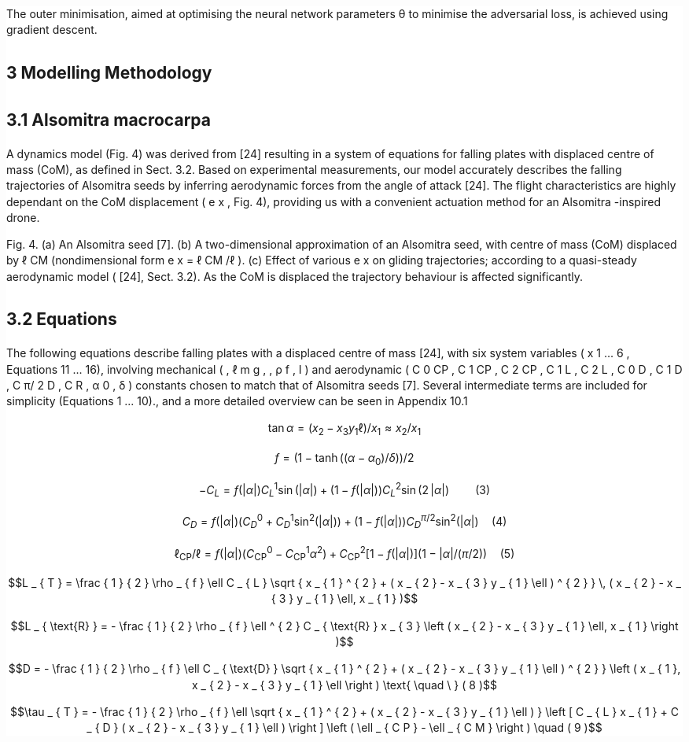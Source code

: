 The outer minimisation, aimed at optimising the neural network parameters θ to minimise the adversarial loss, is achieved using gradient descent.

## 3 Modelling Methodology

## 3.1 Alsomitra macrocarpa

A dynamics model (Fig. 4) was derived from [24] resulting in a system of equations for falling plates with displaced centre of mass (CoM), as defined in Sect. 3.2. Based on experimental measurements, our model accurately describes the falling trajectories of Alsomitra seeds by inferring aerodynamic forces from the angle of attack [24]. The flight characteristics are highly dependant on the CoM displacement ( e x , Fig. 4), providing us with a convenient actuation method for an Alsomitra -inspired drone.

Fig. 4. (a) An Alsomitra seed [7]. (b) A two-dimensional approximation of an Alsomitra seed, with centre of mass (CoM) displaced by ℓ CM (nondimensional form e x = ℓ CM /ℓ ). (c) Effect of various e x on gliding trajectories; according to a quasi-steady aerodynamic model ( [24], Sect. 3.2). As the CoM is displaced the trajectory behaviour is affected significantly.



## 3.2 Equations

The following equations describe falling plates with a displaced centre of mass [24], with six system variables ( x 1 ... 6 , Equations 11 ... 16), involving mechanical ( , ℓ m g , , ρ f , I ) and aerodynamic ( C 0 CP , C 1 CP , C 2 CP , C 1 L , C 2 L , C 0 D , C 1 D , C π/ 2 D , C R , α 0 , δ ) constants chosen to match that of Alsomitra seeds [7]. Several intermediate terms are included for simplicity (Equations 1 ... 10)., and a more detailed overview can be seen in Appendix 10.1

$$\tan \alpha = ( x _ { 2 } - x _ { 3 } y _ { 1 } \ell ) / x _ { 1 } \approx x _ { 2 } / x _ { 1 }$$

$$f = ( 1 - \tanh ( ( \alpha - \alpha _ { 0 } ) / \delta ) ) / 2$$

$$- C _ { L } = f ( | \alpha | ) C _ { L } ^ { 1 } \sin ( | \alpha | ) + ( 1 - f ( | \alpha | ) ) C _ { L } ^ { 2 } \sin ( 2 \, | \alpha | ) \quad \quad ( 3 )$$

$$C _ { D } = f ( | \alpha | ) ( C _ { D } ^ { 0 } + C _ { D } ^ { 1 } \sin ^ { 2 } ( | \alpha | ) ) + ( 1 - f ( | \alpha | ) ) C _ { D } ^ { \pi / 2 } \sin ^ { 2 } ( | \alpha | ) \quad ( 4 )$$

$$\ell _ { \text{CP} } / \ell = f ( | \alpha | ) ( C _ { \text{CP} } ^ { 0 } - C _ { \text{CP} } ^ { 1 } \alpha ^ { 2 } ) + C _ { \text{CP} } ^ { 2 } [ 1 - f ( | \alpha | ) ] ( 1 - | \alpha | / ( \pi / 2 ) ) \quad ( 5 )$$

$$L _ { T } = \frac { 1 } { 2 } \rho _ { f } \ell C _ { L } \sqrt { x _ { 1 } ^ { 2 } + ( x _ { 2 } - x _ { 3 } y _ { 1 } \ell ) ^ { 2 } } \, ( x _ { 2 } - x _ { 3 } y _ { 1 } \ell, x _ { 1 } )$$

$$L _ { \text{R} } = - \frac { 1 } { 2 } \rho _ { f } \ell ^ { 2 } C _ { \text{R} } x _ { 3 } \left ( x _ { 2 } - x _ { 3 } y _ { 1 } \ell, x _ { 1 } \right )$$

$$D = - \frac { 1 } { 2 } \rho _ { f } \ell C _ { \text{D} } \sqrt { x _ { 1 } ^ { 2 } + ( x _ { 2 } - x _ { 3 } y _ { 1 } \ell ) ^ { 2 } } \left ( x _ { 1 }, x _ { 2 } - x _ { 3 } y _ { 1 } \ell \right ) \text{ \quad \ } ( 8 )$$

$$\tau _ { T } = - \frac { 1 } { 2 } \rho _ { f } \ell \sqrt { x _ { 1 } ^ { 2 } + ( x _ { 2 } - x _ { 3 } y _ { 1 } \ell ) } \left [ C _ { L } x _ { 1 } + C _ { D } ( x _ { 2 } - x _ { 3 } y _ { 1 } \ell ) \right ] \left ( \ell _ { C P } - \ell _ { C M } \right ) \quad ( 9 )$$
